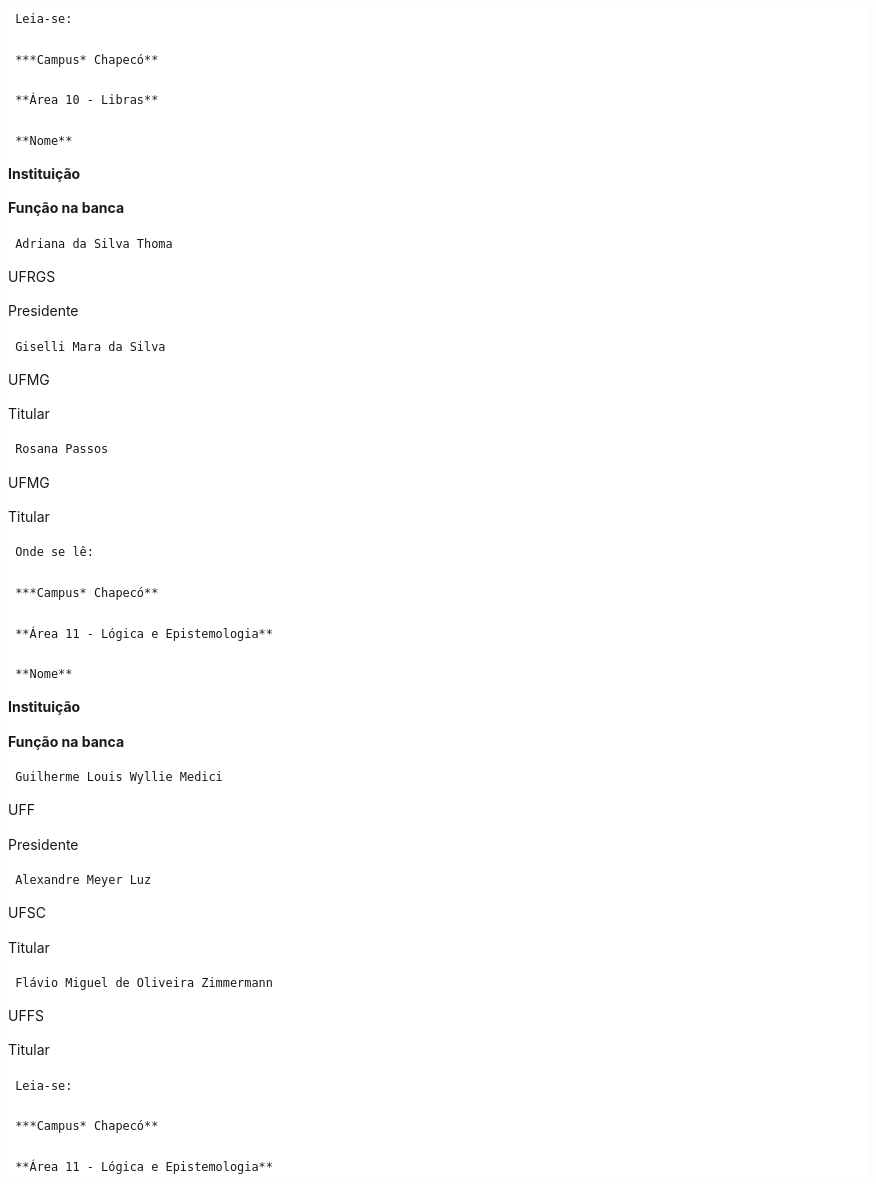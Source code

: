      Leia-se:

     ***Campus* Chapecó**

     **Área 10 - Libras**

     **Nome**

   **Instituição**

   **Função na banca**

     Adriana da Silva Thoma

   UFRGS

   Presidente

     Giselli Mara da Silva

   UFMG

   Titular

     Rosana Passos

   UFMG

   Titular

     Onde se lê:

     ***Campus* Chapecó**

     **Área 11 - Lógica e Epistemologia**

     **Nome**

   **Instituição**

   **Função na banca**

     Guilherme Louis Wyllie Medici

   UFF

   Presidente

     Alexandre Meyer Luz

   UFSC

   Titular

     Flávio Miguel de Oliveira Zimmermann

   UFFS

   Titular

     Leia-se:

     ***Campus* Chapecó**

     **Área 11 - Lógica e Epistemologia**
